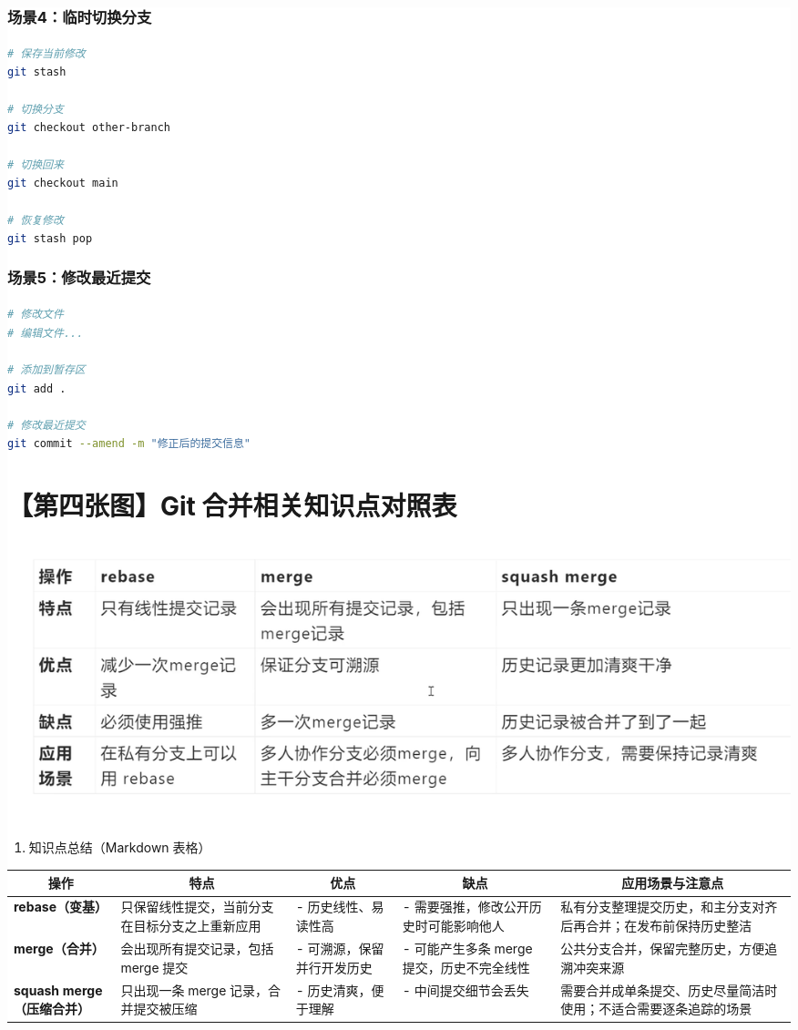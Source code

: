 ### 场景4：临时切换分支
```bash
# 保存当前修改
git stash

# 切换分支
git checkout other-branch

# 切换回来
git checkout main

# 恢复修改
git stash pop
```

### 场景5：修改最近提交
```bash
# 修改文件
# 编辑文件...

# 添加到暂存区
git add .

# 修改最近提交
git commit --amend -m "修正后的提交信息"
```

# 【第四张图】Git 合并相关知识点对照表

![](imges\1998b24c7cac2.png)

1) 知识点总结（Markdown 表格）

| 操作 | 特点 | 优点 | 缺点 | 应用场景与注意点 |
|---|---|---|---|---|
| **rebase（变基）** | 只保留线性提交，当前分支在目标分支之上重新应用 | - 历史线性、易读性高 | - 需要强推，修改公开历史时可能影响他人 | 私有分支整理提交历史，和主分支对齐后再合并；在发布前保持历史整洁 |
| **merge（合并）** | 会出现所有提交记录，包括 merge 提交 | - 可溯源，保留并行开发历史 | - 可能产生多条 merge 提交，历史不完全线性 | 公共分支合并，保留完整历史，方便追溯冲突来源 |
| **squash merge（压缩合并）** | 只出现一条 merge 记录，合并提交被压缩 | - 历史清爽，便于理解 | - 中间提交细节会丢失 | 需要合并成单条提交、历史尽量简洁时使用；不适合需要逐条追踪的场景 |

